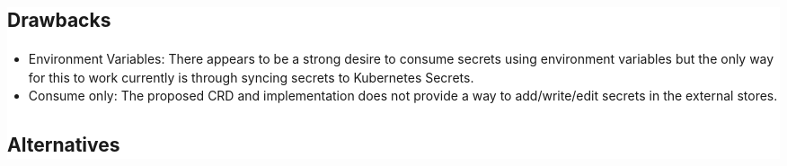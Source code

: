## Drawbacks

- Environment Variables: There appears to be a strong desire to consume secrets using environment variables but the only way for this to work currently is through syncing secrets to Kubernetes Secrets.
- Consume only: The proposed CRD and implementation does not provide a way to add/write/edit secrets in the external stores.

## Alternatives


